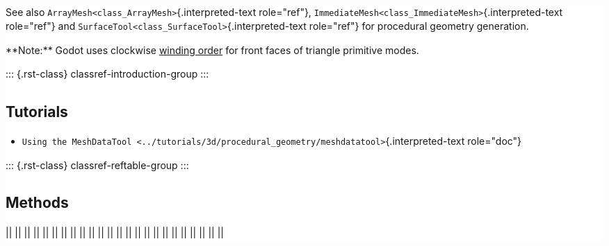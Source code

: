 See also `ArrayMesh<class_ArrayMesh>`{.interpreted-text role="ref"},
`ImmediateMesh<class_ImmediateMesh>`{.interpreted-text role="ref"} and
`SurfaceTool<class_SurfaceTool>`{.interpreted-text role="ref"} for
procedural geometry generation.

\*\*Note:\*\* Godot uses clockwise [winding
order](https://learnopengl.com/Advanced-OpenGL/Face-culling) for front
faces of triangle primitive modes.

::: {.rst-class}
classref-introduction-group
:::

## Tutorials

- `Using the MeshDataTool <../tutorials/3d/procedural_geometry/meshdatatool>`{.interpreted-text
  role="doc"}

::: {.rst-class}
classref-reftable-group
:::

## Methods

||
||
||
||
||
||
||
||
||
||
||
||
||
||
||
||
||
||
||
||
||
||
||
||